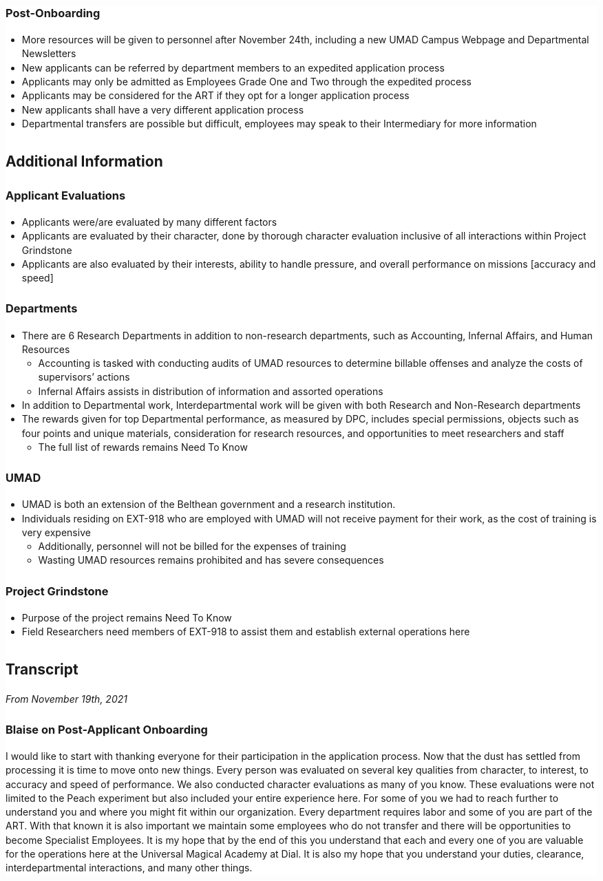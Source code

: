 ### Post-Onboarding
- More resources will be given to personnel after November 24th, including a new UMAD Campus Webpage and Departmental Newsletters
- New applicants can be referred by department members to an expedited application process
- Applicants may only be admitted as Employees Grade One and Two through the expedited process 
- Applicants may be considered for the ART if they opt for a longer application process
- New applicants shall have a very different application process
- Departmental transfers are possible but difficult, employees may speak to their Intermediary for more information 

## Additional Information
### Applicant Evaluations
- Applicants were/are evaluated by many different factors 
- Applicants are evaluated by their character, done by thorough character evaluation inclusive of all interactions within Project Grindstone
- Applicants are also evaluated by their interests, ability to handle pressure, and overall performance on missions [accuracy and speed]

### Departments
- There are 6 Research Departments in addition to non-research departments, such as Accounting, Infernal Affairs, and Human Resources
	- Accounting is tasked with conducting audits of UMAD resources to determine billable offenses and analyze the costs of supervisors’ actions
	- Infernal Affairs assists in distribution of information and assorted operations
- In addition to Departmental work, Interdepartmental work will be given with both Research and Non-Research departments
- The rewards given for top Departmental performance, as measured by DPC, includes special permissions, objects such as four points and unique materials, consideration for research resources, and opportunities to meet researchers and staff
	- The full list of rewards remains Need To Know

### UMAD
- UMAD is both an extension of the Belthean government and a research institution. 
- Individuals residing on EXT-918 who are employed with UMAD will not receive payment for their work, as the cost of training is very expensive 
	- Additionally, personnel will not be billed for the expenses of training 
	- Wasting UMAD resources remains prohibited and has severe consequences 

### Project Grindstone
- Purpose of the project remains Need To Know 
- Field Researchers need members of EXT-918 to assist them and establish external operations here

## Transcript
*From November 19th, 2021*
### Blaise on Post-Applicant Onboarding
I would like to start with thanking everyone for their participation in the application process.  Now that the dust has settled from processing it is time to move onto new things.  Every person was evaluated on several key qualities from character, to interest, to accuracy and speed of performance.  We also conducted character evaluations as many of you know.  These evaluations were not limited to the Peach experiment but also included your entire experience here.  For some of you we had to reach further to understand you and where you might fit within our organization.  Every department requires labor and some of you are part of the ART.  With that known it is also important we maintain some employees who do not transfer and there will be opportunities to become Specialist Employees.  It is my hope that by the end of this you understand that each and every one of you are valuable for the operations here at the Universal Magical Academy at Dial.  It is also my hope that you understand your duties, clearance, interdepartmental interactions, and many other things.
